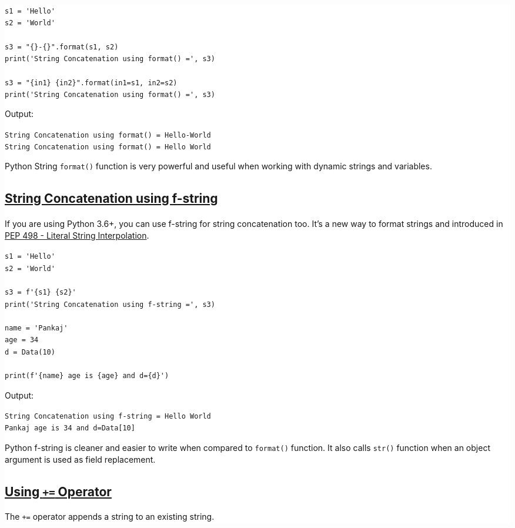 ```
s1 = 'Hello'
s2 = 'World'

s3 = "{}-{}".format(s1, s2)
print('String Concatenation using format() =', s3)

s3 = "{in1} {in2}".format(in1=s1, in2=s2)
print('String Concatenation using format() =', s3)
```

Output:

```
String Concatenation using format() = Hello-World
String Concatenation using format() = Hello World
```

Python String `format()` function is very powerful and useful when working with dynamic strings and variables.

[String Concatenation using f-string](#string-concatenation-using-f-string)[](#string-concatenation-using-f-string)
-------------------------------------------------------------------------------------------------------------------

If you are using Python 3.6+, you can use f-string for string concatenation too. It’s a new way to format strings and introduced in [PEP 498 - Literal String Interpolation](https://www.python.org/dev/peps/pep-0498/).

```
s1 = 'Hello'
s2 = 'World'

s3 = f'{s1} {s2}'
print('String Concatenation using f-string =', s3)

name = 'Pankaj'
age = 34
d = Data(10)

print(f'{name} age is {age} and d={d}')
```

Output:

```
String Concatenation using f-string = Hello World
Pankaj age is 34 and d=Data[10]
```

Python f-string is cleaner and easier to write when compared to `format()` function. It also calls `str()` function when an object argument is used as field replacement.

[Using `+=` Operator](#using-operator)[](#using-operator)
---------------------------------------------------------

The `+=` operator appends a string to an existing string.
